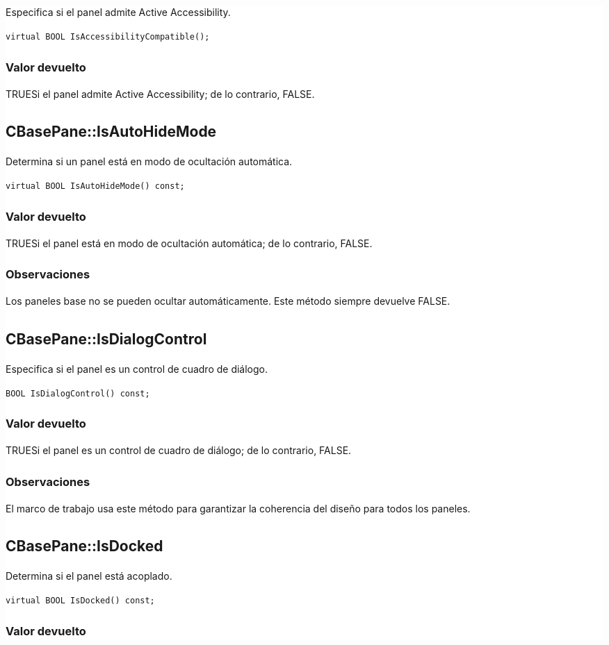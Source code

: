 Especifica si el panel admite Active Accessibility.

```
virtual BOOL IsAccessibilityCompatible();
```

### <a name="return-value"></a>Valor devuelto

TRUESi el panel admite Active Accessibility; de lo contrario, FALSE.

## <a name="cbasepaneisautohidemode"></a><a name="isautohidemode"></a>CBasePane::IsAutoHideMode

Determina si un panel está en modo de ocultación automática.

```
virtual BOOL IsAutoHideMode() const;
```

### <a name="return-value"></a>Valor devuelto

TRUESi el panel está en modo de ocultación automática; de lo contrario, FALSE.

### <a name="remarks"></a>Observaciones

Los paneles base no se pueden ocultar automáticamente. Este método siempre devuelve FALSE.

## <a name="cbasepaneisdialogcontrol"></a><a name="isdialogcontrol"></a>CBasePane::IsDialogControl

Especifica si el panel es un control de cuadro de diálogo.

```
BOOL IsDialogControl() const;
```

### <a name="return-value"></a>Valor devuelto

TRUESi el panel es un control de cuadro de diálogo; de lo contrario, FALSE.

### <a name="remarks"></a>Observaciones

El marco de trabajo usa este método para garantizar la coherencia del diseño para todos los paneles.

## <a name="cbasepaneisdocked"></a><a name="isdocked"></a>CBasePane::IsDocked

Determina si el panel está acoplado.

```
virtual BOOL IsDocked() const;
```

### <a name="return-value"></a>Valor devuelto
